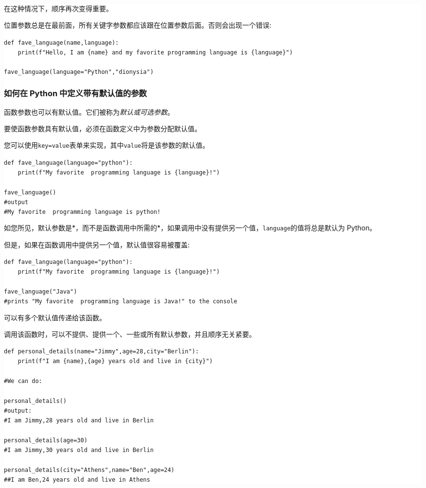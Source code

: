 在这种情况下，顺序再次变得重要。

位置参数总是在最前面，所有关键字参数都应该跟在位置参数后面。否则会出现一个错误:

```
def fave_language(name,language):
    print(f"Hello, I am {name} and my favorite programming language is {language}")

fave_language(language="Python","dionysia") 
```

### 如何在 Python 中定义带有默认值的参数

函数参数也可以有默认值。它们被称为*默认或可选参数*。

要使函数参数具有默认值，必须在函数定义中为参数分配默认值。

您可以使用`key=value`表单来实现，其中`value`将是该参数的默认值。

```
def fave_language(language="python"):
    print(f"My favorite  programming language is {language}!")

fave_language()
#output
#My favorite  programming language is python! 
```

如您所见，默认参数是*，而不是函数调用中所需的*，如果调用中没有提供另一个值，`language`的值将总是默认为 Python。

但是，如果在函数调用中提供另一个值，默认值很容易被覆盖:

```
def fave_language(language="python"):
    print(f"My favorite  programming language is {language}!")

fave_language("Java")
#prints "My favorite  programming language is Java!" to the console 
```

可以有多个默认值传递给该函数。

调用该函数时，可以不提供、提供一个、一些或所有默认参数，并且顺序无关紧要。

```
def personal_details(name="Jimmy",age=28,city="Berlin"):
    print(f"I am {name},{age} years old and live in {city}") 

#We can do:

personal_details()
#output:
#I am Jimmy,28 years old and live in Berlin

personal_details(age=30)
#I am Jimmy,30 years old and live in Berlin

personal_details(city="Athens",name="Ben",age=24)
##I am Ben,24 years old and live in Athens 
```
